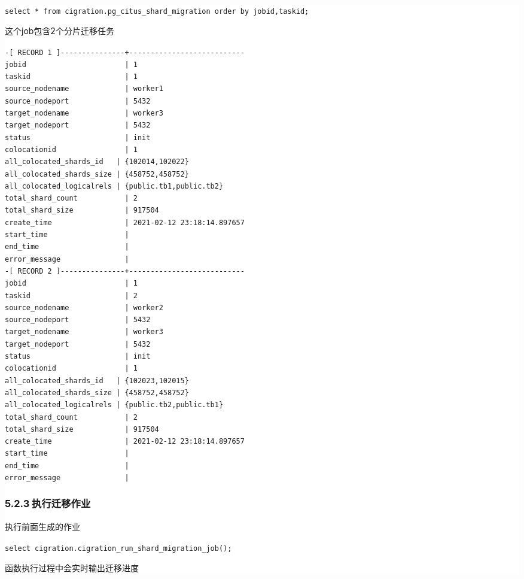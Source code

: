 ```
select * from cigration.pg_citus_shard_migration order by jobid,taskid;
```

这个job包含2个分片迁移任务

```
-[ RECORD 1 ]---------------+---------------------------
jobid                       | 1
taskid                      | 1
source_nodename             | worker1
source_nodeport             | 5432
target_nodename             | worker3
target_nodeport             | 5432
status                      | init
colocationid                | 1
all_colocated_shards_id   | {102014,102022}
all_colocated_shards_size | {458752,458752}
all_colocated_logicalrels | {public.tb1,public.tb2}
total_shard_count           | 2
total_shard_size            | 917504
create_time                 | 2021-02-12 23:18:14.897657
start_time                  |
end_time                    |
error_message               |
-[ RECORD 2 ]---------------+---------------------------
jobid                       | 1
taskid                      | 2
source_nodename             | worker2
source_nodeport             | 5432
target_nodename             | worker3
target_nodeport             | 5432
status                      | init
colocationid                | 1
all_colocated_shards_id   | {102023,102015}
all_colocated_shards_size | {458752,458752}
all_colocated_logicalrels | {public.tb2,public.tb1}
total_shard_count           | 2
total_shard_size            | 917504
create_time                 | 2021-02-12 23:18:14.897657
start_time                  |
end_time                    |
error_message               |
```

### 5.2.3 执行迁移作业

执行前面生成的作业

```
select cigration.cigration_run_shard_migration_job();
```

函数执行过程中会实时输出迁移进度
